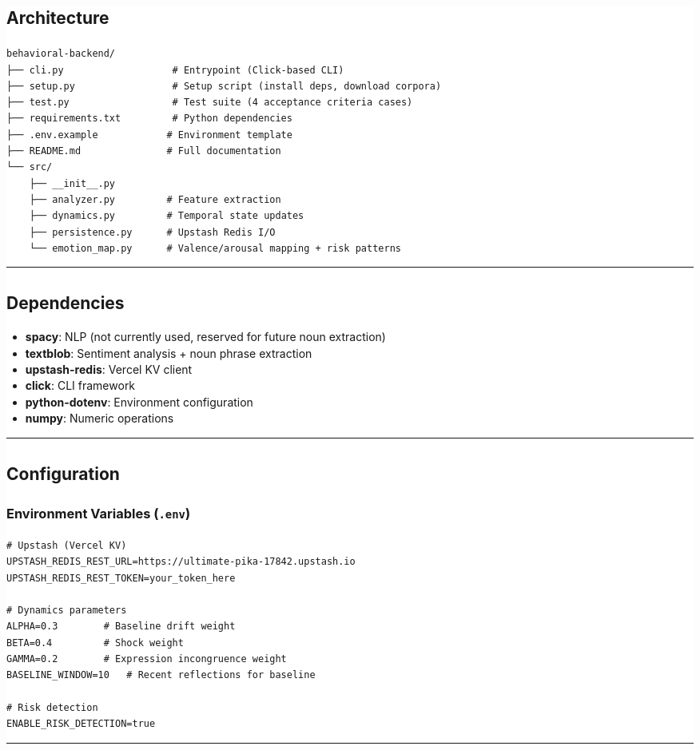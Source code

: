 
## Architecture

```
behavioral-backend/
├── cli.py                   # Entrypoint (Click-based CLI)
├── setup.py                 # Setup script (install deps, download corpora)
├── test.py                  # Test suite (4 acceptance criteria cases)
├── requirements.txt         # Python dependencies
├── .env.example            # Environment template
├── README.md               # Full documentation
└── src/
    ├── __init__.py
    ├── analyzer.py         # Feature extraction
    ├── dynamics.py         # Temporal state updates
    ├── persistence.py      # Upstash Redis I/O
    └── emotion_map.py      # Valence/arousal mapping + risk patterns
```

---

## Dependencies

- **spacy**: NLP (not currently used, reserved for future noun extraction)
- **textblob**: Sentiment analysis + noun phrase extraction
- **upstash-redis**: Vercel KV client
- **click**: CLI framework
- **python-dotenv**: Environment configuration
- **numpy**: Numeric operations

---

## Configuration

### Environment Variables (`.env`)

```env
# Upstash (Vercel KV)
UPSTASH_REDIS_REST_URL=https://ultimate-pika-17842.upstash.io
UPSTASH_REDIS_REST_TOKEN=your_token_here

# Dynamics parameters
ALPHA=0.3        # Baseline drift weight
BETA=0.4         # Shock weight
GAMMA=0.2        # Expression incongruence weight
BASELINE_WINDOW=10   # Recent reflections for baseline

# Risk detection
ENABLE_RISK_DETECTION=true
```

---
